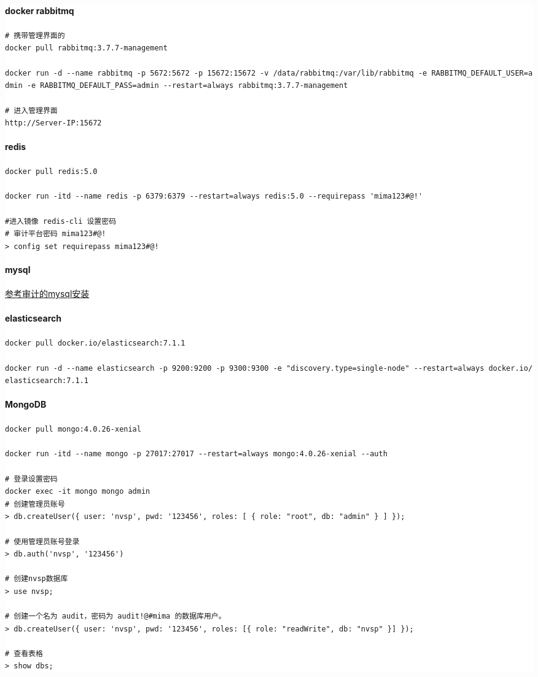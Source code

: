 #### docker rabbitmq

```
# 携带管理界面的
docker pull rabbitmq:3.7.7-management

docker run -d --name rabbitmq -p 5672:5672 -p 15672:15672 -v /data/rabbitmq:/var/lib/rabbitmq -e RABBITMQ_DEFAULT_USER=admin -e RABBITMQ_DEFAULT_PASS=admin --restart=always rabbitmq:3.7.7-management

# 进入管理界面
http://Server-IP:15672
```

#### redis
```
docker pull redis:5.0

docker run -itd --name redis -p 6379:6379 --restart=always redis:5.0 --requirepass 'mima123#@!'

#进入镜像 redis-cli 设置密码
# 审计平台密码 mima123#@!
> config set requirepass mima123#@!

```

#### mysql 
[参考审计的mysql安装](#shenji-mysql-install)

#### elasticsearch

```
docker pull docker.io/elasticsearch:7.1.1

docker run -d --name elasticsearch -p 9200:9200 -p 9300:9300 -e "discovery.type=single-node" --restart=always docker.io/elasticsearch:7.1.1
```

#### MongoDB

```
docker pull mongo:4.0.26-xenial

docker run -itd --name mongo -p 27017:27017 --restart=always mongo:4.0.26-xenial --auth

# 登录设置密码
docker exec -it mongo mongo admin
# 创建管理员账号
> db.createUser({ user: 'nvsp', pwd: '123456', roles: [ { role: "root", db: "admin" } ] });

# 使用管理员账号登录
> db.auth('nvsp', '123456')

# 创建nvsp数据库
> use nvsp;

# 创建一个名为 audit，密码为 audit!@#mima 的数据库用户。
> db.createUser({ user: 'nvsp', pwd: '123456', roles: [{ role: "readWrite", db: "nvsp" }] });

# 查看表格
> show dbs;

```
